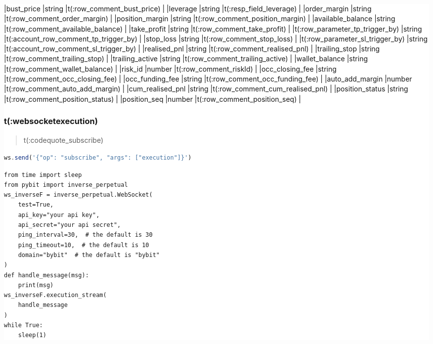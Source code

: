 |bust_price |string |t(:row_comment_bust_price)  |
|leverage |string |t(:resp_field_leverage)  |
|order_margin |string |t(:row_comment_order_margin)  |
|position_margin |string |t(:row_comment_position_margin)  |
|available_balance |string |t(:row_comment_available_balance)  |
|take_profit |string |t(:row_comment_take_profit)  |
|t(:row_parameter_tp_trigger_by) |string |t(:account_row_comment_tp_trigger_by) |
|stop_loss |string |t(:row_comment_stop_loss)  |
|t(:row_parameter_sl_trigger_by) |string |t(:account_row_comment_sl_trigger_by) |
|realised_pnl |string |t(:row_comment_realised_pnl)  |
|trailing_stop |string |t(:row_comment_trailing_stop)  |
|trailing_active |string |t(:row_comment_trailing_active)  |
|wallet_balance |string |t(:row_comment_wallet_balance)  |
|risk_id |number |t(:row_comment_riskId)  |
|occ_closing_fee |string |t(:row_comment_occ_closing_fee)  |
|occ_funding_fee |string |t(:row_comment_occ_funding_fee)  |
|auto_add_margin |number |t(:row_comment_auto_add_margin)  |
|cum_realised_pnl |string |t(:row_comment_cum_realised_pnl)  |
|position_status |string |t(:row_comment_position_status)  |
|position_seq |number |t(:row_comment_position_seq)  |




### t(:websocketexecution)
> t(:codequote_subscribe)




```javascript
ws.send('{"op": "subscribe", "args": ["execution"]}')
```

```python--pybit
from time import sleep
from pybit import inverse_perpetual
ws_inverseF = inverse_perpetual.WebSocket(
    test=True,
    api_key="your api key",
    api_secret="your api secret",
    ping_interval=30,  # the default is 30
    ping_timeout=10,  # the default is 10
    domain="bybit"  # the default is "bybit"
)
def handle_message(msg):
    print(msg)
ws_inverseF.execution_stream(
    handle_message
)
while True:
    sleep(1)
```
